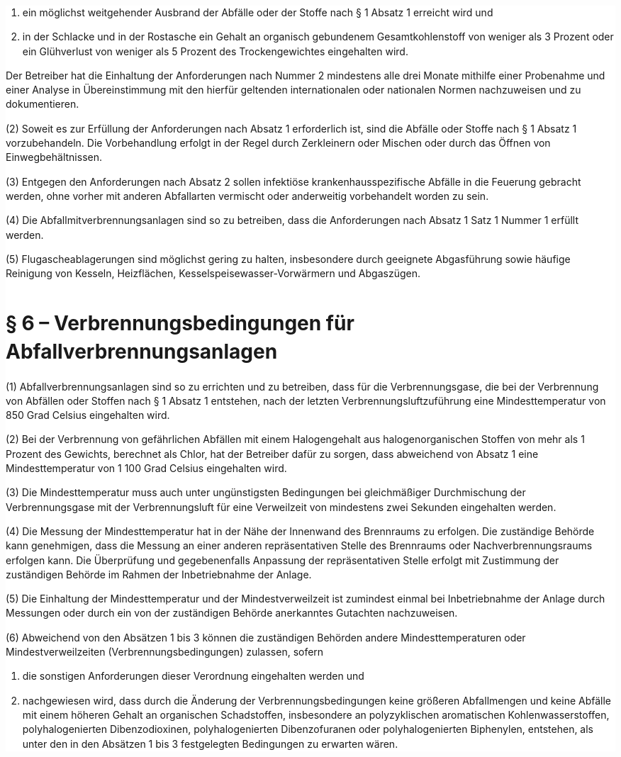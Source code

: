 1. ein möglichst weitgehender Ausbrand der Abfälle oder der Stoffe nach § 1 Absatz 1 erreicht wird und

2. in der Schlacke und in der Rostasche ein Gehalt an organisch gebundenem Gesamtkohlenstoff von weniger als 3 Prozent oder ein Glühverlust von weniger als 5 Prozent des Trockengewichtes eingehalten wird.

Der Betreiber hat die Einhaltung der Anforderungen nach Nummer 2 mindestens alle drei Monate mithilfe einer Probenahme und einer Analyse in Übereinstimmung mit den hierfür geltenden internationalen oder nationalen Normen nachzuweisen und zu dokumentieren.

(2) Soweit es zur Erfüllung der Anforderungen nach Absatz 1 erforderlich ist, sind die Abfälle oder Stoffe nach § 1 Absatz 1 vorzubehandeln. Die Vorbehandlung erfolgt in der Regel durch Zerkleinern oder Mischen oder durch das Öffnen von Einwegbehältnissen.

(3) Entgegen den Anforderungen nach Absatz 2 sollen infektiöse krankenhausspezifische Abfälle in die Feuerung gebracht werden, ohne vorher mit anderen Abfallarten vermischt oder anderweitig vorbehandelt worden zu sein.

(4) Die Abfallmitverbrennungsanlagen sind so zu betreiben, dass die Anforderungen nach Absatz 1 Satz 1 Nummer 1 erfüllt werden.

(5) Flugascheablagerungen sind möglichst gering zu halten, insbesondere durch geeignete Abgasführung sowie häufige Reinigung von Kesseln, Heizflächen, Kesselspeisewasser-Vorwärmern und Abgaszügen.

# § 6 – Verbrennungsbedingungen für Abfallverbrennungsanlagen

(1) Abfallverbrennungsanlagen sind so zu errichten und zu betreiben, dass für die Verbrennungsgase, die bei der Verbrennung von Abfällen oder Stoffen nach § 1 Absatz 1 entstehen, nach der letzten Verbrennungsluftzuführung eine Mindesttemperatur von 850 Grad Celsius eingehalten wird.

(2) Bei der Verbrennung von gefährlichen Abfällen mit einem Halogengehalt aus halogenorganischen Stoffen von mehr als 1 Prozent des Gewichts, berechnet als Chlor, hat der Betreiber dafür zu sorgen, dass abweichend von Absatz 1 eine Mindesttemperatur von 1 100 Grad Celsius eingehalten wird.

(3) Die Mindesttemperatur muss auch unter ungünstigsten Bedingungen bei gleichmäßiger Durchmischung der Verbrennungsgase mit der Verbrennungsluft für eine Verweilzeit von mindestens zwei Sekunden eingehalten werden.

(4) Die Messung der Mindesttemperatur hat in der Nähe der Innenwand des Brennraums zu erfolgen. Die zuständige Behörde kann genehmigen, dass die Messung an einer anderen repräsentativen Stelle des Brennraums oder Nachverbrennungsraums erfolgen kann. Die Überprüfung und gegebenenfalls Anpassung der repräsentativen Stelle erfolgt mit Zustimmung der zuständigen Behörde im Rahmen der Inbetriebnahme der Anlage.

(5) Die Einhaltung der Mindesttemperatur und der Mindestverweilzeit ist zumindest einmal bei Inbetriebnahme der Anlage durch Messungen oder durch ein von der zuständigen Behörde anerkanntes Gutachten nachzuweisen.

(6) Abweichend von den Absätzen 1 bis 3 können die zuständigen Behörden andere Mindesttemperaturen oder Mindestverweilzeiten (Verbrennungsbedingungen) zulassen, sofern

1. die sonstigen Anforderungen dieser Verordnung eingehalten werden und

2. nachgewiesen wird, dass durch die Änderung der Verbrennungsbedingungen keine größeren Abfallmengen und keine Abfälle mit einem höheren Gehalt an organischen Schadstoffen, insbesondere an polyzyklischen aromatischen Kohlenwasserstoffen, polyhalogenierten Dibenzodioxinen, polyhalogenierten Dibenzofuranen oder polyhalogenierten Biphenylen, entstehen, als unter den in den Absätzen 1 bis 3 festgelegten Bedingungen zu erwarten wären.
